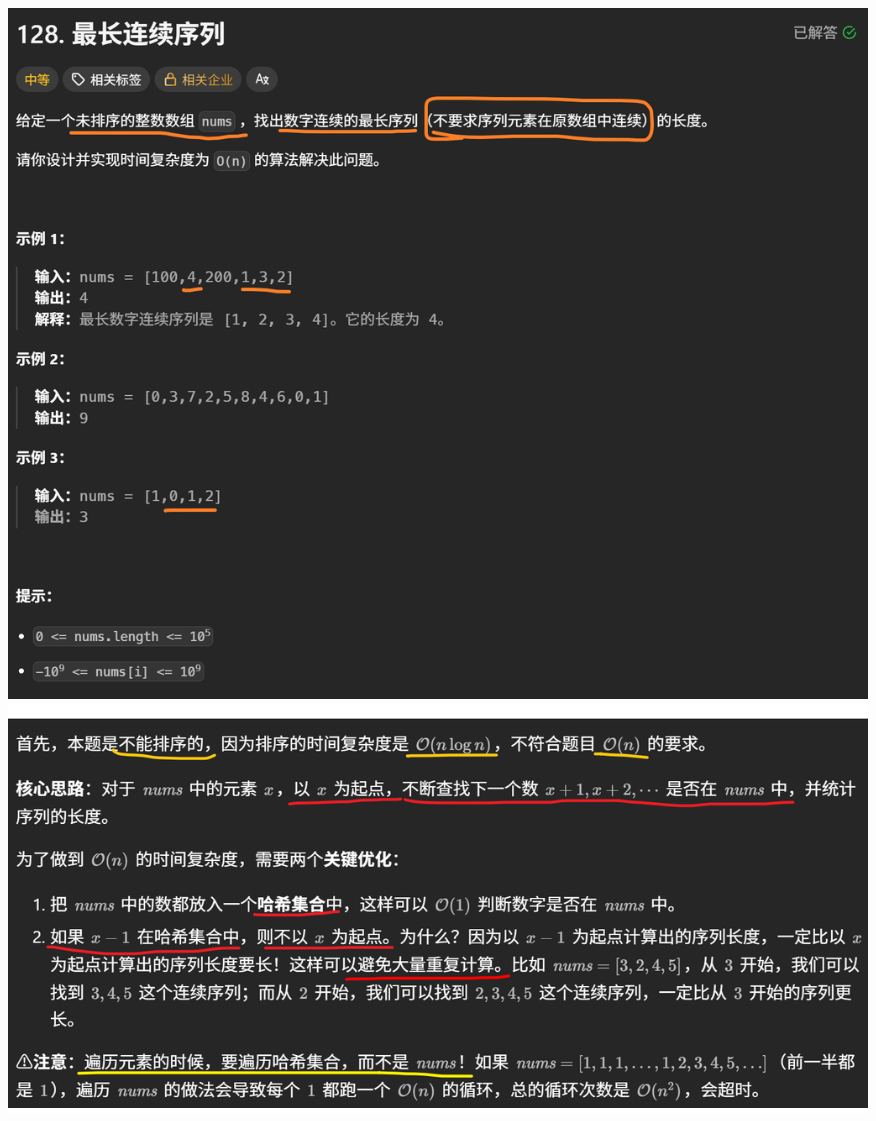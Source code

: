 ![image-20250604104439319](pic/image-20250604104439319.png)

![image-20250604104627175](pic/image-20250604104627175.png)
